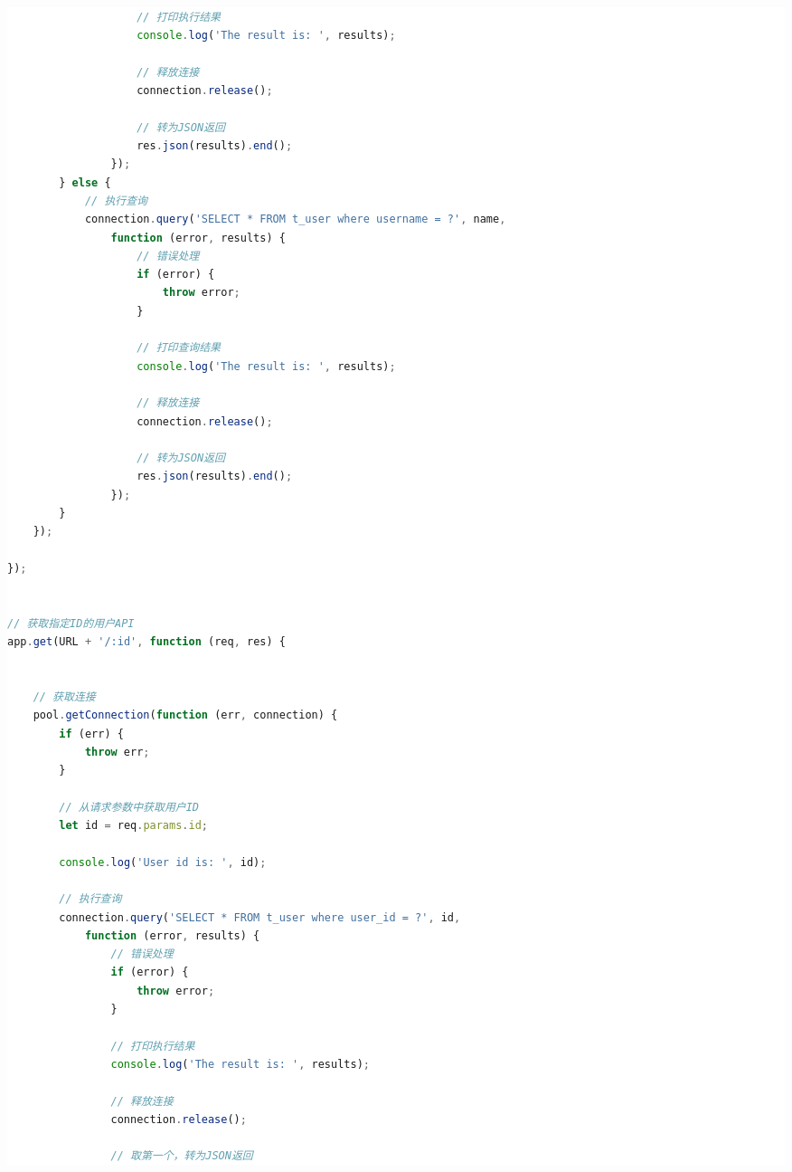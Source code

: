 ```js
                    // 打印执行结果
                    console.log('The result is: ', results);

                    // 释放连接
                    connection.release();

                    // 转为JSON返回
                    res.json(results).end();
                });
        } else {
            // 执行查询
            connection.query('SELECT * FROM t_user where username = ?', name,
                function (error, results) {
                    // 错误处理
                    if (error) {
                        throw error;
                    }

                    // 打印查询结果
                    console.log('The result is: ', results);

                    // 释放连接
                    connection.release();

                    // 转为JSON返回
                    res.json(results).end();
                });
        }
    });

});


// 获取指定ID的用户API
app.get(URL + '/:id', function (req, res) {


    // 获取连接
    pool.getConnection(function (err, connection) {
        if (err) {
            throw err;
        }

        // 从请求参数中获取用户ID
        let id = req.params.id;

        console.log('User id is: ', id);

        // 执行查询
        connection.query('SELECT * FROM t_user where user_id = ?', id,
            function (error, results) {
                // 错误处理
                if (error) {
                    throw error;
                }

                // 打印执行结果
                console.log('The result is: ', results);

                // 释放连接
                connection.release();

                // 取第一个，转为JSON返回
```